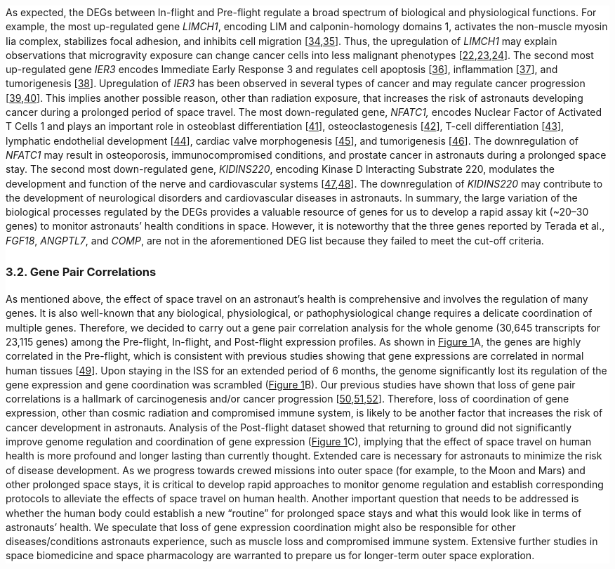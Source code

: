 As expected, the DEGs between In-flight and Pre-flight regulate a broad spectrum of biological and physiological functions. For example, the most up-regulated gene *LIMCH1*, encoding LIM and calponin-homology domains 1, activates the non-muscle myosin Iia complex, stabilizes focal adhesion, and inhibits cell migration [[34](#B34-life-13-00576),[35](#B35-life-13-00576)]. Thus, the upregulation of *LIMCH1* may explain observations that microgravity exposure can change cancer cells into less malignant phenotypes [[22](#B22-life-13-00576),[23](#B23-life-13-00576),[24](#B24-life-13-00576)]. The second most up-regulated gene *IER3* encodes Immediate Early Response 3 and regulates cell apoptosis [[36](#B36-life-13-00576)], inflammation [[37](#B37-life-13-00576)], and tumorigenesis [[38](#B38-life-13-00576)]. Upregulation of *IER3* has been observed in several types of cancer and may regulate cancer progression [[39](#B39-life-13-00576),[40](#B40-life-13-00576)]. This implies another possible reason, other than radiation exposure, that increases the risk of astronauts developing cancer during a prolonged period of space travel. The most down-regulated gene, *NFATC1,* encodes Nuclear Factor of Activated T Cells 1 and plays an important role in osteoblast differentiation [[41](#B41-life-13-00576)], osteoclastogenesis [[42](#B42-life-13-00576)], T-cell differentiation [[43](#B43-life-13-00576)], lymphatic endothelial development [[44](#B44-life-13-00576)], cardiac valve morphogenesis [[45](#B45-life-13-00576)], and tumorigenesis [[46](#B46-life-13-00576)]. The downregulation of *NFATC1* may result in osteoporosis, immunocompromised conditions, and prostate cancer in astronauts during a prolonged space stay. The second most down-regulated gene, *KIDINS220*, encoding Kinase D Interacting Substrate 220, modulates the development and function of the nerve and cardiovascular systems [[47](#B47-life-13-00576),[48](#B48-life-13-00576)]. The downregulation of *KIDINS220* may contribute to the development of neurological disorders and cardiovascular diseases in astronauts. In summary, the large variation of the biological processes regulated by the DEGs provides a valuable resource of genes for us to develop a rapid assay kit (~20–30 genes) to monitor astronauts’ health conditions in space. However, it is noteworthy that the three genes reported by Terada et al., *FGF18*, *ANGPTL7*, and *COMP*, are not in the aforementioned DEG list because they failed to meet the cut-off criteria.

### 3.2. Gene Pair Correlations

As mentioned above, the effect of space travel on an astronaut’s health is comprehensive and involves the regulation of many genes. It is also well-known that any biological, physiological, or pathophysiological change requires a delicate coordination of multiple genes. Therefore, we decided to carry out a gene pair correlation analysis for the whole genome (30,645 transcripts for 23,115 genes) among the Pre-flight, In-flight, and Post-flight expression profiles. As shown in [Figure 1](#life-13-00576-f001)A, the genes are highly correlated in the Pre-flight, which is consistent with previous studies showing that gene expressions are correlated in normal human tissues [[49](#B49-life-13-00576)]. Upon staying in the ISS for an extended period of 6 months, the genome significantly lost its regulation of the gene expression and gene coordination was scrambled ([Figure 1](#life-13-00576-f001)B). Our previous studies have shown that loss of gene pair correlations is a hallmark of carcinogenesis and/or cancer progression [[50](#B50-life-13-00576),[51](#B51-life-13-00576),[52](#B52-life-13-00576)]. Therefore, loss of coordination of gene expression, other than cosmic radiation and compromised immune system, is likely to be another factor that increases the risk of cancer development in astronauts. Analysis of the Post-flight dataset showed that returning to ground did not significantly improve genome regulation and coordination of gene expression ([Figure 1](#life-13-00576-f001)C), implying that the effect of space travel on human health is more profound and longer lasting than currently thought. Extended care is necessary for astronauts to minimize the risk of disease development. As we progress towards crewed missions into outer space (for example, to the Moon and Mars) and other prolonged space stays, it is critical to develop rapid approaches to monitor genome regulation and establish corresponding protocols to alleviate the effects of space travel on human health. Another important question that needs to be addressed is whether the human body could establish a new “routine” for prolonged space stays and what this would look like in terms of astronauts’ health. We speculate that loss of gene expression coordination might also be responsible for other diseases/conditions astronauts experience, such as muscle loss and compromised immune system. Extensive further studies in space biomedicine and space pharmacology are warranted to prepare us for longer-term outer space exploration.
